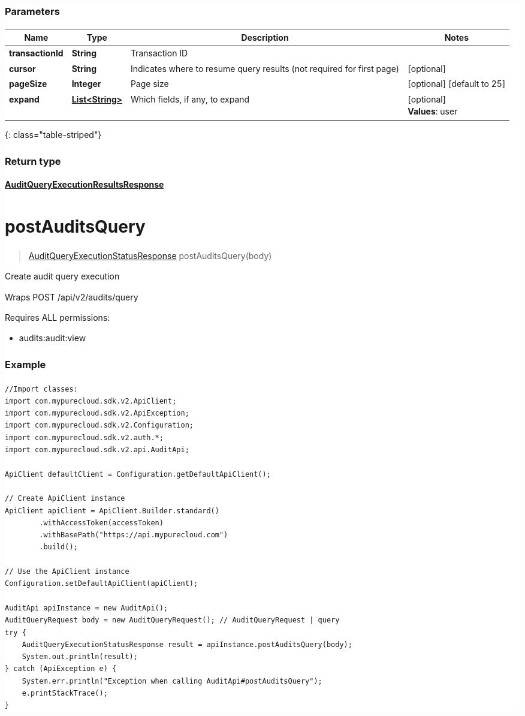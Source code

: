 ### Parameters

| Name              | Type                                | Description                                                           | Notes                            |
| ----------------- | ----------------------------------- | --------------------------------------------------------------------- | -------------------------------- |
| **transactionId** | **String**                          | Transaction ID                                                        |
| **cursor**        | **String**                          | Indicates where to resume query results (not required for first page) | [optional]                       |
| **pageSize**      | **Integer**                         | Page size                                                             | [optional] [default to 25]       |
| **expand**        | [**List&lt;String&gt;**](String.md) | Which fields, if any, to expand                                       | [optional]<br />**Values**: user |

{: class="table-striped"}

### Return type

[**AuditQueryExecutionResultsResponse**](AuditQueryExecutionResultsResponse.md)

<a name="postAuditsQuery"></a>

# **postAuditsQuery**

> [AuditQueryExecutionStatusResponse](AuditQueryExecutionStatusResponse.md) postAuditsQuery(body)

Create audit query execution

Wraps POST /api/v2/audits/query

Requires ALL permissions:

- audits:audit:view

### Example

```{"language":"java"}
//Import classes:
import com.mypurecloud.sdk.v2.ApiClient;
import com.mypurecloud.sdk.v2.ApiException;
import com.mypurecloud.sdk.v2.Configuration;
import com.mypurecloud.sdk.v2.auth.*;
import com.mypurecloud.sdk.v2.api.AuditApi;

ApiClient defaultClient = Configuration.getDefaultApiClient();

// Create ApiClient instance
ApiClient apiClient = ApiClient.Builder.standard()
		.withAccessToken(accessToken)
		.withBasePath("https://api.mypurecloud.com")
		.build();

// Use the ApiClient instance
Configuration.setDefaultApiClient(apiClient);

AuditApi apiInstance = new AuditApi();
AuditQueryRequest body = new AuditQueryRequest(); // AuditQueryRequest | query
try {
    AuditQueryExecutionStatusResponse result = apiInstance.postAuditsQuery(body);
    System.out.println(result);
} catch (ApiException e) {
    System.err.println("Exception when calling AuditApi#postAuditsQuery");
    e.printStackTrace();
}
```
